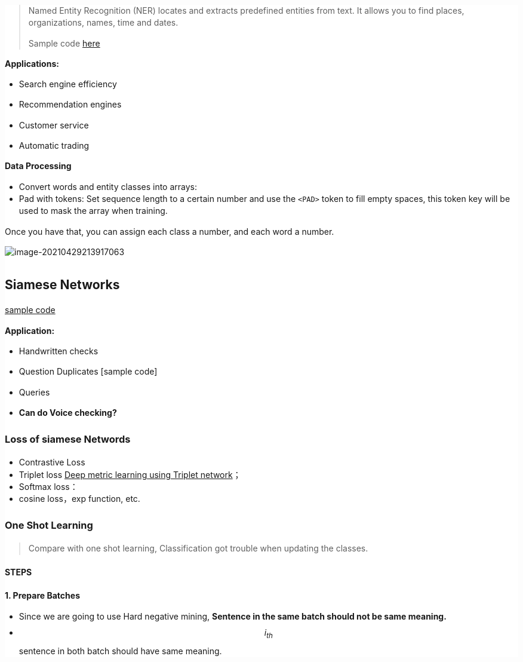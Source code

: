 > Named Entity Recognition (NER) locates and extracts predefined entities from text. It allows you to find places, organizations, names, time and dates.
>
> Sample code [here](https://github.com/kevinng77/NLP_sample/blob/main/Tagging/NER_NN.py)

**Applications:**

+ Search engine efficiency

+ Recommendation engines

+ Customer service

+ Automatic trading

**Data Processing**

- Convert words and entity classes into arrays: 
- Pad with tokens: Set sequence length to a certain number and use the `<PAD>` token to fill empty spaces, this token key will be used to mask the array when training.

Once you have that, you can assign each class a number, and each word a number.

![image-20210429213917063](/img/NLP_basic/image-20210429213917063.png)



## Siamese Networks

[sample code](https://github.com/kevinng77/NLP_sample/tree/main/QuestionDupli)

**Application:**

+ Handwritten checks 

+ Question Duplicates [sample code]

+ Queries
+ **Can do Voice checking?**

### Loss of siamese Networds

- Contrastive Loss
- Triplet loss [Deep metric learning using Triplet network](https://arxiv.org/abs/1412.6622)；
- Softmax loss：
- cosine loss，exp function, etc.

### One Shot Learning

> Compare with one shot learning, Classification got trouble when updating the classes.

#### STEPS

**1. Prepare Batches**

+ Since we are going to use Hard negative mining, **Sentence in the same batch should not be same meaning.**
+ $$i_{th}$$ sentence in both batch should have same meaning.
